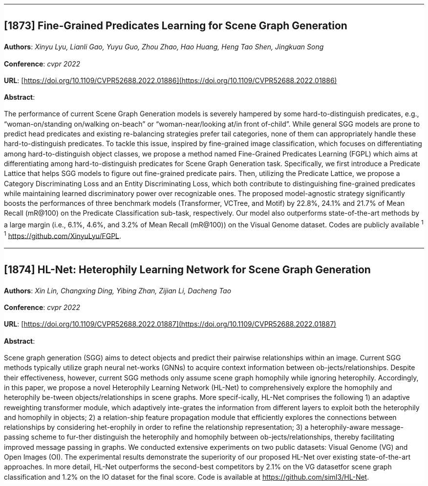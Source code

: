 ----

## [1873] Fine-Grained Predicates Learning for Scene Graph Generation

**Authors**: *Xinyu Lyu, Lianli Gao, Yuyu Guo, Zhou Zhao, Hao Huang, Heng Tao Shen, Jingkuan Song*

**Conference**: *cvpr 2022*

**URL**: [https://doi.org/10.1109/CVPR52688.2022.01886](https://doi.org/10.1109/CVPR52688.2022.01886)

**Abstract**:

The performance of current Scene Graph Generation models is severely hampered by some hard-to-distinguish predicates, e.g., “woman-on/standing on/walking on-beach” or “woman-near/looking at/in front of-child”. While general SGG models are prone to predict head predicates and existing re-balancing strategies prefer tail categories, none of them can appropriately handle these hard-to-distinguish predicates. To tackle this issue, inspired by fine-grained image classification, which focuses on differentiating among hard-to-distinguish object classes, we propose a method named Fine-Grained Predicates Learning (FGPL) which aims at differentiating among hard-to-distinguish predicates for Scene Graph Generation task. Specifically, we first introduce a Predicate Lattice that helps SGG models to figure out fine-grained predicate pairs. Then, utilizing the Predicate Lattice, we propose a Category Discriminating Loss and an Entity Discriminating Loss, which both contribute to distinguishing fine-grained predicates while maintaining learned discriminatory power over recognizable ones. The proposed model-agnostic strategy significantly boosts the performances of three benchmark models (Transformer, VCTree, and Motif) by 22.8%, 24.1% and 21.7% of Mean Recall (mR@100) on the Predicate Classification sub-task, respectively. Our model also outperforms state-of-the-art methods by a large margin (i.e., 6.1%, 4.6%, and 3.2% of Mean Recall (mR@100)) on the Visual Genome dataset. Codes are publicly available
<sup xmlns:mml="http://www.w3.org/1998/Math/MathML" xmlns:xlink="http://www.w3.org/1999/xlink">1</sup>
<sup xmlns:mml="http://www.w3.org/1998/Math/MathML" xmlns:xlink="http://www.w3.org/1999/xlink">1</sup>
https://github.com/XinyuLyu/FGPL.

----

## [1874] HL-Net: Heterophily Learning Network for Scene Graph Generation

**Authors**: *Xin Lin, Changxing Ding, Yibing Zhan, Zijian Li, Dacheng Tao*

**Conference**: *cvpr 2022*

**URL**: [https://doi.org/10.1109/CVPR52688.2022.01887](https://doi.org/10.1109/CVPR52688.2022.01887)

**Abstract**:

Scene graph generation (SGG) aims to detect objects and predict their pairwise relationships within an image. Current SGG methods typically utilize graph neural net-works (GNNs) to acquire context information between ob-jects/relationships. Despite their effectiveness, however, current SGG methods only assume scene graph homophily while ignoring heterophily. Accordingly, in this paper, we propose a novel Heterophily Learning Network (HL-Net) to comprehensively explore the homophily and heterophily be-tween objects/relationships in scene graphs. More specif-ically, HL-Net comprises the following 1) an adaptive reweighting transformer module, which adaptively inte-grates the information from different layers to exploit both the heterophily and homophily in objects; 2) a relation-ship feature propagation module that efficiently explores the connections between relationships by considering het-erophily in order to refine the relationship representation; 3) a heterophily-aware message-passing scheme to fur-ther distinguish the heterophily and homophily between ob-jects/relationships, thereby facilitating improved message passing in graphs. We conducted extensive experiments on two public datasets: Visual Genome (VG) and Open Images (OI). The experimental results demonstrate the superiority of our proposed HL-Net over existing state-of-the-art approaches. In more detail, HL-Net outperforms the second-best competitors by 2.1% on the VG datasetfor scene graph classification and 1.2% on the IO dataset for the final score. Code is available at https://github.com/simI3/HL-Net.
